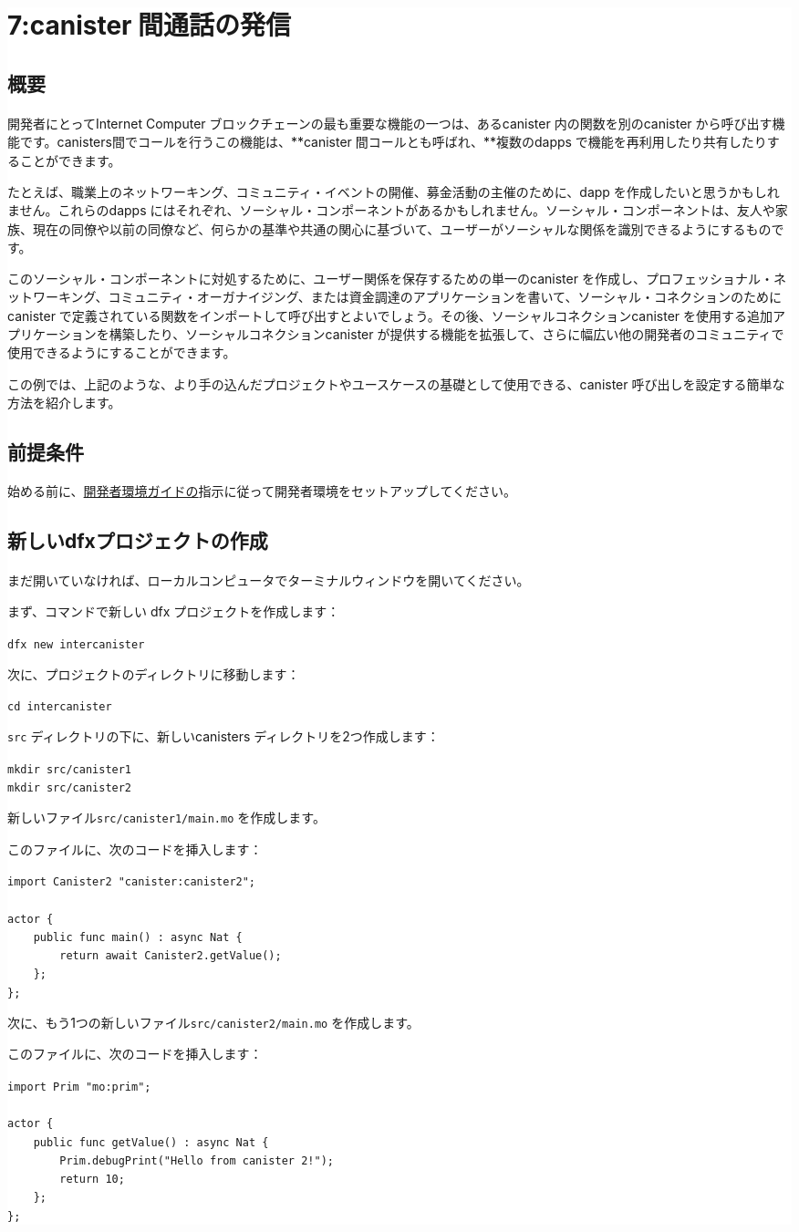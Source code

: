 # 7:canister 間通話の発信

## 概要

開発者にとってInternet Computer ブロックチェーンの最も重要な機能の一つは、あるcanister 内の関数を別のcanister から呼び出す機能です。canisters間でコールを行うこの機能は、**canister 間コールとも呼ばれ、**複数のdapps で機能を再利用したり共有したりすることができます。

たとえば、職業上のネットワーキング、コミュニティ・イベントの開催、募金活動の主催のために、dapp を作成したいと思うかもしれません。これらのdapps にはそれぞれ、ソーシャル・コンポーネントがあるかもしれません。ソーシャル・コンポーネントは、友人や家族、現在の同僚や以前の同僚など、何らかの基準や共通の関心に基づいて、ユーザーがソーシャルな関係を識別できるようにするものです。

このソーシャル・コンポーネントに対処するために、ユーザー関係を保存するための単一のcanister を作成し、プロフェッショナル・ネットワーキング、コミュニティ・オーガナイジング、または資金調達のアプリケーションを書いて、ソーシャル・コネクションのためにcanister で定義されている関数をインポートして呼び出すとよいでしょう。その後、ソーシャルコネクションcanister を使用する追加アプリケーションを構築したり、ソーシャルコネクションcanister が提供する機能を拡張して、さらに幅広い他の開発者のコミュニティで使用できるようにすることができます。

この例では、上記のような、より手の込んだプロジェクトやユースケースの基礎として使用できる、canister 呼び出しを設定する簡単な方法を紹介します。

## 前提条件

始める前に、[開発者環境ガイドの](./dev-env.md)指示に従って開発者環境をセットアップしてください。

## 新しいdfxプロジェクトの作成

まだ開いていなければ、ローカルコンピュータでターミナルウィンドウを開いてください。

まず、コマンドで新しい dfx プロジェクトを作成します：

    dfx new intercanister

次に、プロジェクトのディレクトリに移動します：

    cd intercanister

`src` ディレクトリの下に、新しいcanisters ディレクトリを2つ作成します：

    mkdir src/canister1
    mkdir src/canister2

新しいファイル`src/canister1/main.mo` を作成します。

このファイルに、次のコードを挿入します：

    import Canister2 "canister:canister2";
    
    actor {
        public func main() : async Nat {
            return await Canister2.getValue();
        };
    };

次に、もう1つの新しいファイル`src/canister2/main.mo` を作成します。

このファイルに、次のコードを挿入します：

    import Prim "mo:prim";
    
    actor {
        public func getValue() : async Nat {
            Prim.debugPrint("Hello from canister 2!");
            return 10;
        };
    };
